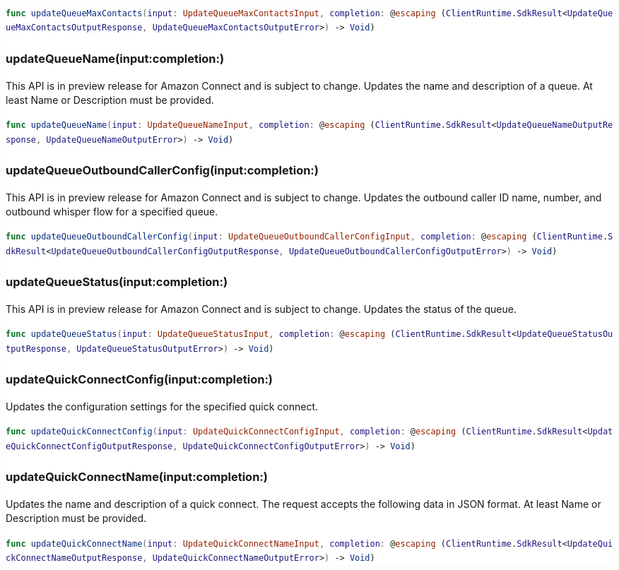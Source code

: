 ``` swift
func updateQueueMaxContacts(input: UpdateQueueMaxContactsInput, completion: @escaping (ClientRuntime.SdkResult<UpdateQueueMaxContactsOutputResponse, UpdateQueueMaxContactsOutputError>) -> Void)
```

### updateQueueName(input:​completion:​)

This API is in preview release for Amazon Connect and is subject to change.
Updates the name and description of a queue. At least Name or Description must be provided.

``` swift
func updateQueueName(input: UpdateQueueNameInput, completion: @escaping (ClientRuntime.SdkResult<UpdateQueueNameOutputResponse, UpdateQueueNameOutputError>) -> Void)
```

### updateQueueOutboundCallerConfig(input:​completion:​)

This API is in preview release for Amazon Connect and is subject to change.
Updates the outbound caller ID name, number, and outbound whisper flow for a specified
queue.

``` swift
func updateQueueOutboundCallerConfig(input: UpdateQueueOutboundCallerConfigInput, completion: @escaping (ClientRuntime.SdkResult<UpdateQueueOutboundCallerConfigOutputResponse, UpdateQueueOutboundCallerConfigOutputError>) -> Void)
```

### updateQueueStatus(input:​completion:​)

This API is in preview release for Amazon Connect and is subject to change.
Updates the status of the queue.

``` swift
func updateQueueStatus(input: UpdateQueueStatusInput, completion: @escaping (ClientRuntime.SdkResult<UpdateQueueStatusOutputResponse, UpdateQueueStatusOutputError>) -> Void)
```

### updateQuickConnectConfig(input:​completion:​)

Updates the configuration settings for the specified quick connect.

``` swift
func updateQuickConnectConfig(input: UpdateQuickConnectConfigInput, completion: @escaping (ClientRuntime.SdkResult<UpdateQuickConnectConfigOutputResponse, UpdateQuickConnectConfigOutputError>) -> Void)
```

### updateQuickConnectName(input:​completion:​)

Updates the name and description of a quick connect. The request accepts the following data in JSON format. At least Name or Description must be provided.

``` swift
func updateQuickConnectName(input: UpdateQuickConnectNameInput, completion: @escaping (ClientRuntime.SdkResult<UpdateQuickConnectNameOutputResponse, UpdateQuickConnectNameOutputError>) -> Void)
```
